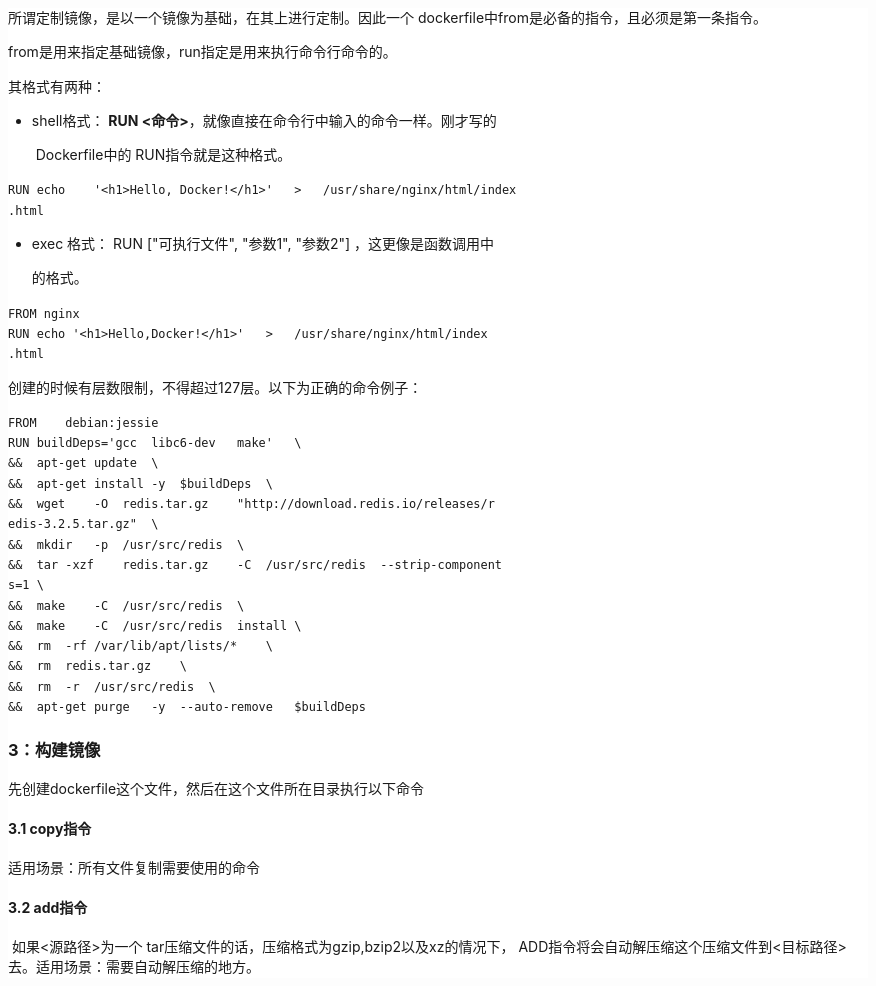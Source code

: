   所谓定制镜像，是以一个镜像为基础，在其上进行定制。因此一个 dockerfile中from是必备的指令，且必须是第一条指令。

from是用来指定基础镜像，run指定是用来执行命令行命令的。

其格式有两种：

- shell格式： **RUN	<命令>**，就像直接在命令行中输入的命令一样。刚才写的

  ​    Dockerfile中的 RUN指令就是这种格式。

```
RUN	echo	'<h1>Hello,	Docker!</h1>'	>	/usr/share/nginx/html/index
.html
```

- exec	格式： 	RUN   ["可执行文件",	"参数1",	"参数2"]	，这更像是函数调用中

  的格式。

```
FROM nginx
RUN echo '<h1>Hello,Docker!</h1>'	>	/usr/share/nginx/html/index
.html
```

创建的时候有层数限制，不得超过127层。以下为正确的命令例子：

```
FROM	debian:jessie
RUN	buildDeps='gcc	libc6-dev	make'	\
&&	apt-get	update	\
&&	apt-get	install	-y	$buildDeps	\
&&	wget	-O	redis.tar.gz	"http://download.redis.io/releases/r
edis-3.2.5.tar.gz"	\
&&	mkdir	-p	/usr/src/redis	\
&&	tar	-xzf	redis.tar.gz	-C	/usr/src/redis	--strip-component
s=1	\
&&	make	-C	/usr/src/redis	\
&&	make	-C	/usr/src/redis	install	\
&&	rm	-rf	/var/lib/apt/lists/*	\
&&	rm	redis.tar.gz	\
&&	rm	-r	/usr/src/redis	\
&&	apt-get	purge	-y	--auto-remove	$buildDeps
```



### 3：构建镜像

  先创建dockerfile这个文件，然后在这个文件所在目录执行以下命令

#### 3.1 copy指令

适用场景：所有文件复制需要使用的命令



#### 3.2 add指令

​    如果<源路径>为一个 tar压缩文件的话，压缩格式为gzip,bzip2以及xz的情况下， ADD指令将会自动解压缩这个压缩文件到<目标路径>去。适用场景：需要自动解压缩的地方。
